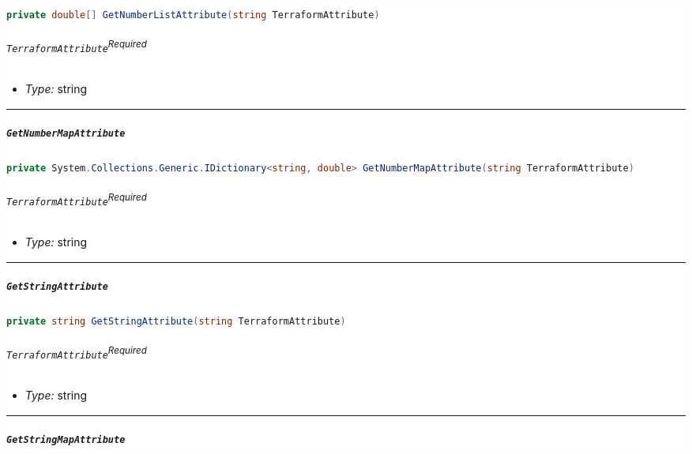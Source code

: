 ```csharp
private double[] GetNumberListAttribute(string TerraformAttribute)
```

###### `TerraformAttribute`<sup>Required</sup> <a name="TerraformAttribute" id="rhizo-co-terraform-provider-oci.dataOciCoreDrgRouteDistributionStatements.DataOciCoreDrgRouteDistributionStatementsDrgRouteDistributionStatementsOutputReference.getNumberListAttribute.parameter.terraformAttribute"></a>

- *Type:* string

---

##### `GetNumberMapAttribute` <a name="GetNumberMapAttribute" id="rhizo-co-terraform-provider-oci.dataOciCoreDrgRouteDistributionStatements.DataOciCoreDrgRouteDistributionStatementsDrgRouteDistributionStatementsOutputReference.getNumberMapAttribute"></a>

```csharp
private System.Collections.Generic.IDictionary<string, double> GetNumberMapAttribute(string TerraformAttribute)
```

###### `TerraformAttribute`<sup>Required</sup> <a name="TerraformAttribute" id="rhizo-co-terraform-provider-oci.dataOciCoreDrgRouteDistributionStatements.DataOciCoreDrgRouteDistributionStatementsDrgRouteDistributionStatementsOutputReference.getNumberMapAttribute.parameter.terraformAttribute"></a>

- *Type:* string

---

##### `GetStringAttribute` <a name="GetStringAttribute" id="rhizo-co-terraform-provider-oci.dataOciCoreDrgRouteDistributionStatements.DataOciCoreDrgRouteDistributionStatementsDrgRouteDistributionStatementsOutputReference.getStringAttribute"></a>

```csharp
private string GetStringAttribute(string TerraformAttribute)
```

###### `TerraformAttribute`<sup>Required</sup> <a name="TerraformAttribute" id="rhizo-co-terraform-provider-oci.dataOciCoreDrgRouteDistributionStatements.DataOciCoreDrgRouteDistributionStatementsDrgRouteDistributionStatementsOutputReference.getStringAttribute.parameter.terraformAttribute"></a>

- *Type:* string

---

##### `GetStringMapAttribute` <a name="GetStringMapAttribute" id="rhizo-co-terraform-provider-oci.dataOciCoreDrgRouteDistributionStatements.DataOciCoreDrgRouteDistributionStatementsDrgRouteDistributionStatementsOutputReference.getStringMapAttribute"></a>
